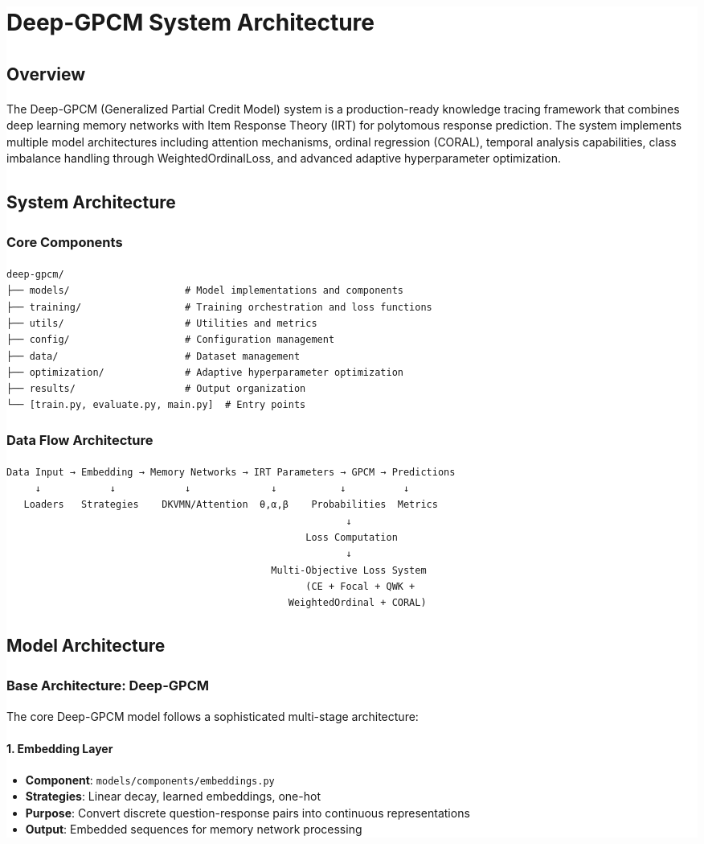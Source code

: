 # Deep-GPCM System Architecture

## Overview

The Deep-GPCM (Generalized Partial Credit Model) system is a production-ready knowledge tracing framework that combines deep learning memory networks with Item Response Theory (IRT) for polytomous response prediction. The system implements multiple model architectures including attention mechanisms, ordinal regression (CORAL), temporal analysis capabilities, class imbalance handling through WeightedOrdinalLoss, and advanced adaptive hyperparameter optimization.

## System Architecture

### Core Components

```
deep-gpcm/
├── models/                    # Model implementations and components
├── training/                  # Training orchestration and loss functions
├── utils/                     # Utilities and metrics
├── config/                    # Configuration management
├── data/                      # Dataset management
├── optimization/              # Adaptive hyperparameter optimization
├── results/                   # Output organization
└── [train.py, evaluate.py, main.py]  # Entry points
```

### Data Flow Architecture

```
Data Input → Embedding → Memory Networks → IRT Parameters → GPCM → Predictions
     ↓            ↓            ↓              ↓           ↓          ↓
   Loaders   Strategies    DKVMN/Attention  θ,α,β    Probabilities  Metrics
                                                           ↓
                                                    Loss Computation
                                                           ↓
                                              Multi-Objective Loss System
                                                    (CE + Focal + QWK + 
                                                 WeightedOrdinal + CORAL)
```

## Model Architecture

### Base Architecture: Deep-GPCM

The core Deep-GPCM model follows a sophisticated multi-stage architecture:

#### 1. Embedding Layer
- **Component**: `models/components/embeddings.py`
- **Strategies**: Linear decay, learned embeddings, one-hot
- **Purpose**: Convert discrete question-response pairs into continuous representations
- **Output**: Embedded sequences for memory network processing
